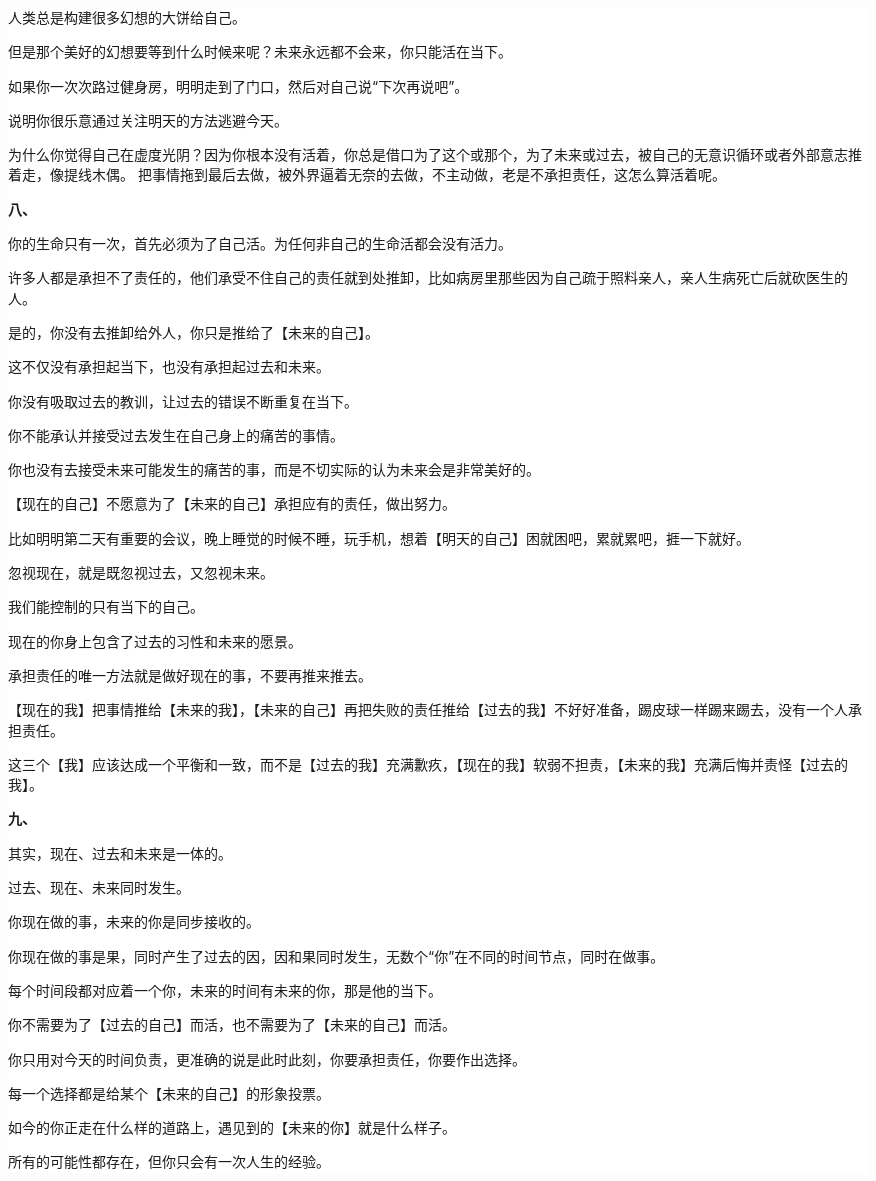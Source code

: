 人类总是构建很多幻想的大饼给自己。

但是那个美好的幻想要等到什么时候来呢？未来永远都不会来，你只能活在当下。

如果你一次次路过健身房，明明走到了门口，然后对自己说“下次再说吧”。

说明你很乐意通过关注明天的方法逃避今天。

为什么你觉得自己在虚度光阴？因为你根本没有活着，你总是借口为了这个或那个，为了未来或过去，被自己的无意识循环或者外部意志推着走，像提线木偶。
把事情拖到最后去做，被外界逼着无奈的去做，不主动做，老是不承担责任，这怎么算活着呢。

**八、**

你的生命只有一次，首先必须为了自己活。为任何非自己的生命活都会没有活力。

许多人都是承担不了责任的，他们承受不住自己的责任就到处推卸，比如病房里那些因为自己疏于照料亲人，亲人生病死亡后就砍医生的人。

是的，你没有去推卸给外人，你只是推给了【未来的自己】。

这不仅没有承担起当下，也没有承担起过去和未来。

你没有吸取过去的教训，让过去的错误不断重复在当下。

你不能承认并接受过去发生在自己身上的痛苦的事情。

你也没有去接受未来可能发生的痛苦的事，而是不切实际的认为未来会是非常美好的。

【现在的自己】不愿意为了【未来的自己】承担应有的责任，做出努力。

比如明明第二天有重要的会议，晚上睡觉的时候不睡，玩手机，想着【明天的自己】困就困吧，累就累吧，捱一下就好。

忽视现在，就是既忽视过去，又忽视未来。

我们能控制的只有当下的自己。

现在的你身上包含了过去的习性和未来的愿景。

承担责任的唯一方法就是做好现在的事，不要再推来推去。

【现在的我】把事情推给【未来的我】，【未来的自己】再把失败的责任推给【过去的我】不好好准备，踢皮球一样踢来踢去，没有一个人承担责任。

这三个【我】应该达成一个平衡和一致，而不是【过去的我】充满歉疚，【现在的我】软弱不担责，【未来的我】充满后悔并责怪【过去的我】。

**九、**

其实，现在、过去和未来是一体的。

过去、现在、未来同时发生。

你现在做的事，未来的你是同步接收的。

你现在做的事是果，同时产生了过去的因，因和果同时发生，无数个“你”在不同的时间节点，同时在做事。

每个时间段都对应着一个你，未来的时间有未来的你，那是他的当下。

你不需要为了【过去的自己】而活，也不需要为了【未来的自己】而活。

你只用对今天的时间负责，更准确的说是此时此刻，你要承担责任，你要作出选择。

每一个选择都是给某个【未来的自己】的形象投票。

如今的你正走在什么样的道路上，遇见到的【未来的你】就是什么样子。

所有的可能性都存在，但你只会有一次人生的经验。
